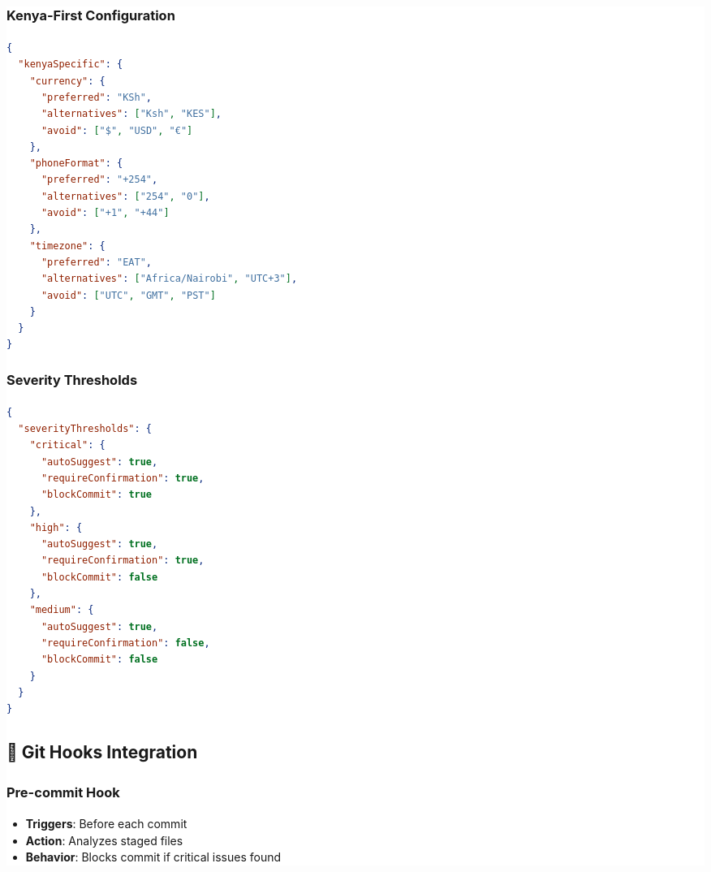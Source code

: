 ### Kenya-First Configuration
```json
{
  "kenyaSpecific": {
    "currency": {
      "preferred": "KSh",
      "alternatives": ["Ksh", "KES"],
      "avoid": ["$", "USD", "€"]
    },
    "phoneFormat": {
      "preferred": "+254",
      "alternatives": ["254", "0"],
      "avoid": ["+1", "+44"]
    },
    "timezone": {
      "preferred": "EAT",
      "alternatives": ["Africa/Nairobi", "UTC+3"],
      "avoid": ["UTC", "GMT", "PST"]
    }
  }
}
```

### Severity Thresholds
```json
{
  "severityThresholds": {
    "critical": {
      "autoSuggest": true,
      "requireConfirmation": true,
      "blockCommit": true
    },
    "high": {
      "autoSuggest": true,
      "requireConfirmation": true,
      "blockCommit": false
    },
    "medium": {
      "autoSuggest": true,
      "requireConfirmation": false,
      "blockCommit": false
    }
  }
}
```

## 🔄 Git Hooks Integration

### Pre-commit Hook
- **Triggers**: Before each commit
- **Action**: Analyzes staged files
- **Behavior**: Blocks commit if critical issues found
